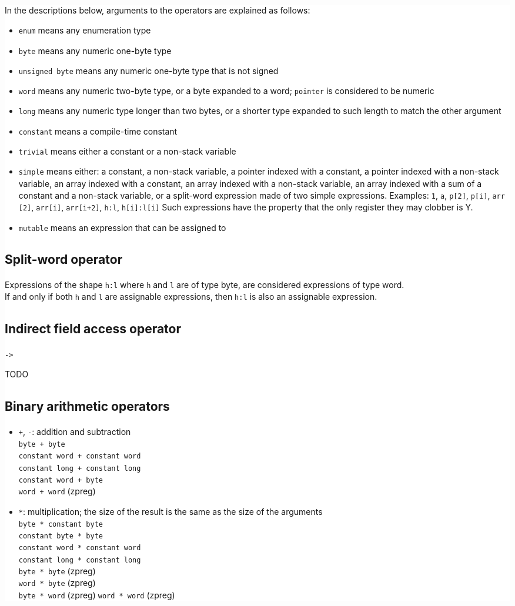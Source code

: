 In the descriptions below, arguments to the operators are explained as follows:

* `enum` means any enumeration type

* `byte` means any numeric one-byte type

* `unsigned byte` means any numeric one-byte type that is not signed

* `word` means any numeric two-byte type, or a byte expanded to a word; `pointer` is considered to be numeric

* `long` means any numeric type longer than two bytes, or a shorter type expanded to such length to match the other argument

* `constant` means a compile-time constant

* `trivial` means either a constant or a non-stack variable

* `simple` means either: a constant, a non-stack variable,
a pointer indexed with a constant, a pointer indexed with a non-stack variable, 
an array indexed with a constant, an array indexed with a non-stack variable, 
an array indexed with a sum of a constant and a non-stack variable, 
or a split-word expression made of two simple expressions. 
Examples: `1`, `a`, `p[2]`, `p[i]`, `arr[2]`, `arr[i]`, `arr[i+2]`, `h:l`, `h[i]:l[i]`
Such expressions have the property that the only register they may clobber is Y.

* `mutable` means an expression that can be assigned to

## Split-word operator

Expressions of the shape `h:l` where `h` and `l` are of type byte, are considered expressions of type word.  
If and only if both `h` and `l` are assignable expressions, then `h:l` is also an assignable expression.

## Indirect field access operator

`->`

TODO 

## Binary arithmetic operators

* `+`, `-`:  addition and subtraction  
`byte + byte`  
`constant word + constant word`  
`constant long + constant long`  
`constant word + byte`  
`word + word` (zpreg)

* `*`: multiplication; the size of the result is the same as the size of the arguments  
`byte * constant byte`  
`constant byte * byte`  
`constant word * constant word`  
`constant long * constant long`  
`byte * byte` (zpreg)  
`word * byte` (zpreg)  
`byte * word` (zpreg)
`word * word` (zpreg)
